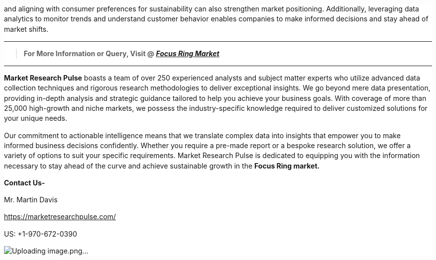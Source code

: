 and aligning with consumer preferences for sustainability can also strengthen market positioning. Additionally, leveraging data analytics to monitor trends and understand customer behavior enables companies to make informed decisions and stay ahead of market shifts.</p><hr /><blockquote><p><strong>For More Information or Query, Visit @&nbsp;<em><a href="https://marketresearchpulse.com/report/41416/focus-ring-market?utm_source=Linkedin&utm_medium=0114">Focus Ring Market</a></em></strong></p></blockquote><hr /><p><strong>Market Research Pulse</strong> boasts a team of over 250 experienced analysts and subject matter experts who utilize advanced data collection techniques and rigorous research methodologies to deliver exceptional insights. We go beyond mere data presentation, providing in-depth analysis and strategic guidance tailored to help you achieve your business goals. With coverage of more than 25,000 high-growth and niche markets, we possess the industry-specific knowledge required to deliver customized solutions for your unique needs.</p><p>Our commitment to actionable intelligence means that we translate complex data into insights that empower you to make informed business decisions confidently. Whether you require a pre-made report or a bespoke research solution, we offer a variety of options to suit your specific requirements. Market Research Pulse is dedicated to equipping you with the information necessary to stay ahead of the curve and achieve sustainable growth in the <strong>Focus Ring market.</strong></p><p><strong>Contact Us-</strong></p><p>Mr. Martin Davis</p><p>https://marketresearchpulse.com/</p><p>US: +1-970-672-0390</p>
![Uploading image.png…]()
